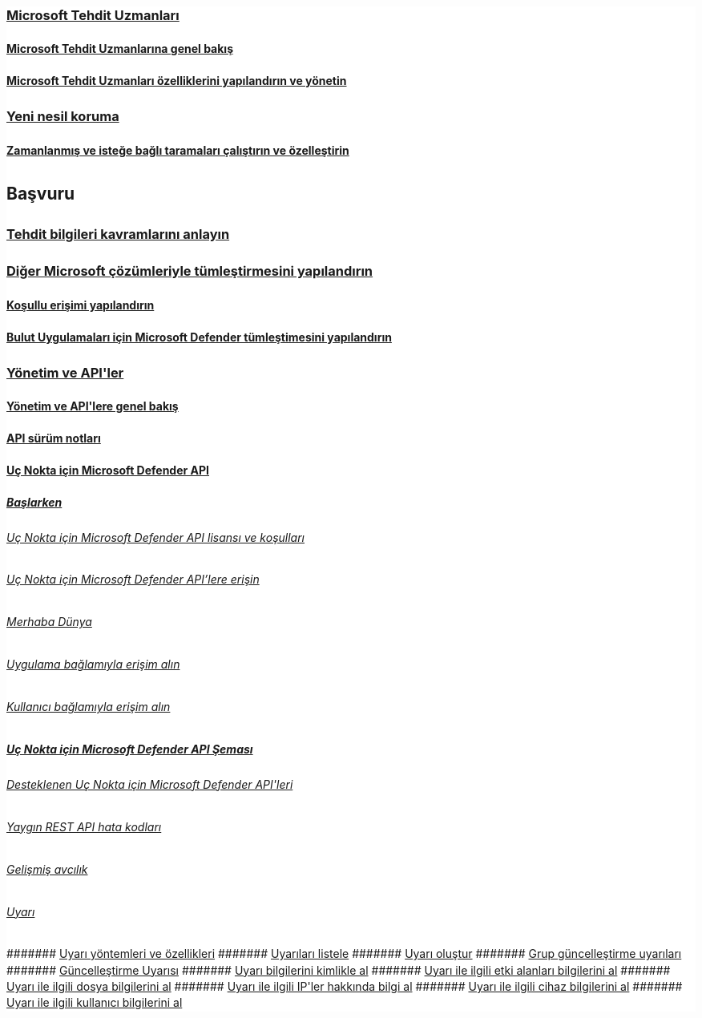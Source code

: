### [Microsoft Tehdit Uzmanları]()
#### [Microsoft Tehdit Uzmanlarına genel bakış](microsoft-threat-experts.md)
#### [Microsoft Tehdit Uzmanları özelliklerini yapılandırın ve yönetin](configure-microsoft-threat-experts.md)

### [Yeni nesil koruma]()
#### [Zamanlanmış ve isteğe bağlı taramaları çalıştırın ve özelleştirin](customize-run-review-remediate-scans-microsoft-defender-antivirus.md)

## Başvuru
### [Tehdit bilgileri kavramlarını anlayın](threat-indicator-concepts.md)
### [Diğer Microsoft çözümleriyle tümleştirmesini yapılandırın]()
#### [Koşullu erişimi yapılandırın](configure-conditional-access.md)
#### [Bulut Uygulamaları için Microsoft Defender tümleştimesini yapılandırın](microsoft-cloud-app-security-config.md)
### [Yönetim ve API'ler]()
#### [Yönetim ve API'lere genel bakış](management-apis.md)
#### [API sürüm notları](api-release-notes.md)
#### [Uç Nokta için Microsoft Defender API]() 
##### [Başlarken]()
###### [Uç Nokta için Microsoft Defender API lisansı ve koşulları](api-terms-of-use.md)
###### [Uç Nokta için Microsoft Defender API’lere erişin](apis-intro.md)
###### [Merhaba Dünya](api-hello-world.md)
###### [Uygulama bağlamıyla erişim alın](exposed-apis-create-app-webapp.md)
###### [Kullanıcı bağlamıyla erişim alın](exposed-apis-create-app-nativeapp.md)



##### [Uç Nokta için Microsoft Defender API Şeması]()
###### [Desteklenen Uç Nokta için Microsoft Defender API'leri](exposed-apis-list.md)
###### [Yaygın REST API hata kodları](common-errors.md)
###### [Gelişmiş avcılık](run-advanced-query-api.md)

###### [Uyarı]()
####### [Uyarı yöntemleri ve özellikleri](alerts.md)
####### [Uyarıları listele](get-alerts.md)
####### [Uyarı oluştur](create-alert-by-reference.md)
####### [Grup güncelleştirme uyarıları](batch-update-alerts.md)
####### [Güncelleştirme Uyarısı](update-alert.md)
####### [Uyarı bilgilerini kimlikle al](get-alert-info-by-id.md)
####### [Uyarı ile ilgili etki alanları bilgilerini al](get-alert-related-domain-info.md)
####### [Uyarı ile ilgili dosya bilgilerini al](get-alert-related-files-info.md)
####### [Uyarı ile ilgili IP'ler hakkında bilgi al](get-alert-related-ip-info.md)
####### [Uyarı ile ilgili cihaz bilgilerini al](get-alert-related-machine-info.md)
####### [Uyarı ile ilgili kullanıcı bilgilerini al](get-alert-related-user-info.md)
